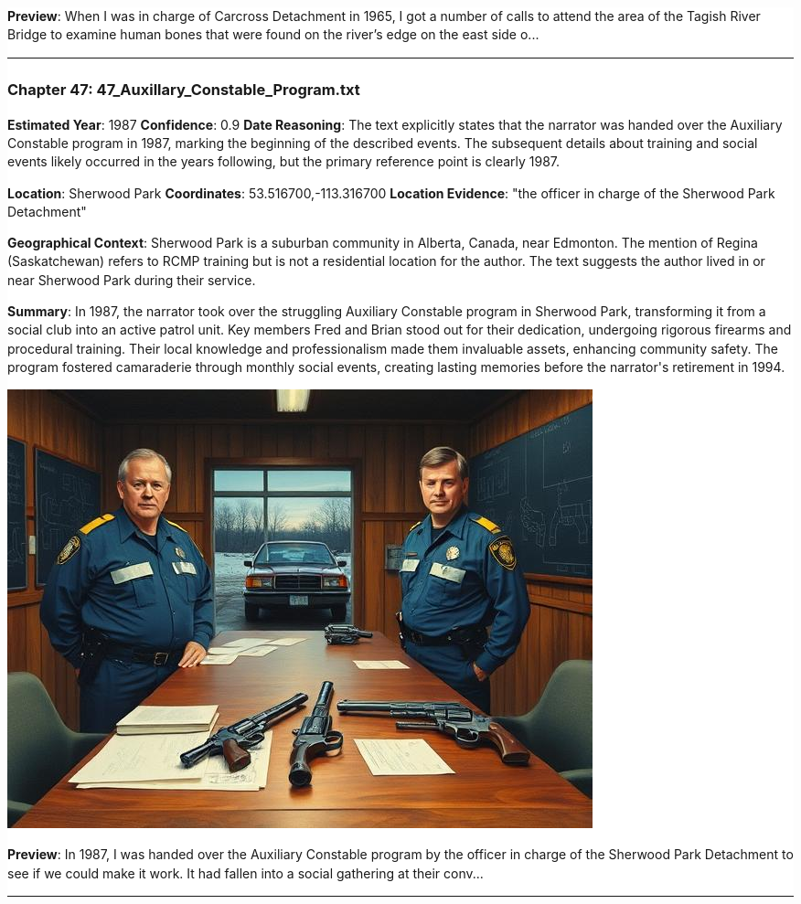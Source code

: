 **Preview**:
When I was in charge of Carcross Detachment in 1965, I got a number of calls to attend the area of the Tagish River Bridge to examine human bones that were found on the river’s edge on the east side o...

---

### Chapter 47: 47_Auxillary_Constable_Program.txt

**Estimated Year**: 1987
**Confidence**: 0.9
**Date Reasoning**: The text explicitly states that the narrator was handed over the Auxiliary Constable program in 1987, marking the beginning of the described events. The subsequent details about training and social events likely occurred in the years following, but the primary reference point is clearly 1987.

**Location**: Sherwood Park
**Coordinates**: 53.516700,-113.316700
**Location Evidence**:
"the officer in charge of the Sherwood Park Detachment"

**Geographical Context**:
Sherwood Park is a suburban community in Alberta, Canada, near Edmonton. The mention of Regina (Saskatchewan) refers to RCMP training but is not a residential location for the author. The text suggests the author lived in or near Sherwood Park during their service.

**Summary**:
In 1987, the narrator took over the struggling Auxiliary Constable program in Sherwood Park, transforming it from a social club into an active patrol unit. Key members Fred and Brian stood out for their dedication, undergoing rigorous firearms and procedural training. Their local knowledge and professionalism made them invaluable assets, enhancing community safety. The program fostered camaraderie through monthly social events, creating lasting memories before the narrator's retirement in 1994.

![Chapter Illustration](../assets/images/chapter_47.png)

**Preview**:
In 1987, I was handed over the Auxiliary Constable program by the officer in charge of the Sherwood Park Detachment to see if we could make it work. It had fallen into a social gathering at their conv...

---
